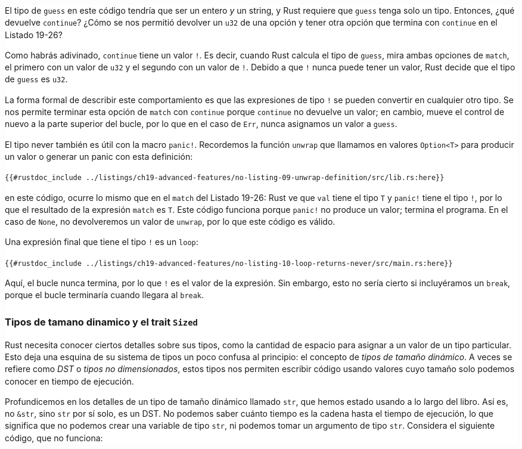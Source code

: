 El tipo de `guess` en este código tendría que ser un entero _y_ un string, y
Rust requiere que `guess` tenga solo un tipo. Entonces, ¿qué devuelve
`continue`? ¿Cómo se nos permitió devolver un `u32` de una opción y tener otra
opción que termina con `continue` en el Listado 19-26?

Como habrás adivinado, `continue` tiene un valor `!`. Es decir, cuando Rust
calcula el tipo de `guess`, mira ambas opciones de `match`, el primero con un
valor de `u32` y el segundo con un valor de `!`. Debido a que `!` nunca puede
tener un valor, Rust decide que el tipo de `guess` es `u32`.

La forma formal de describir este comportamiento es que las expresiones de tipo
`!` se pueden convertir en cualquier otro tipo. Se nos permite terminar esta
opción de `match` con `continue` porque `continue` no devuelve un valor; en
cambio, mueve el control de nuevo a la parte superior del bucle, por lo que en
el caso de `Err`, nunca asignamos un valor a `guess`.

El tipo never también es útil con la macro `panic!`. Recordemos la función
`unwrap` que llamamos en valores `Option<T>` para producir un valor o
generar un panic con esta definición:

```rust,ignore
{{#rustdoc_include ../listings/ch19-advanced-features/no-listing-09-unwrap-definition/src/lib.rs:here}}
```

en este código, ocurre lo mismo que en el `match` del Listado 19-26: Rust ve
que `val` tiene el tipo `T` y `panic!` tiene el tipo `!`, por lo que el
resultado de la expresión `match` es `T`. Este código funciona porque `panic!`
no produce un valor; termina el programa. En el caso de `None`, no devolveremos
un valor de `unwrap`, por lo que este código es válido.

Una expresión final que tiene el tipo `!` es un `loop`:

```rust,ignore
{{#rustdoc_include ../listings/ch19-advanced-features/no-listing-10-loop-returns-never/src/main.rs:here}}
```

Aquí, el bucle nunca termina, por lo que `!` es el valor de la expresión. Sin
embargo, esto no sería cierto si incluyéramos un `break`, porque el bucle
terminaría cuando llegara al `break`.

### Tipos de tamano dinamico y el trait `Sized`

Rust necesita conocer ciertos detalles sobre sus tipos, como la cantidad de
espacio para asignar a un valor de un tipo particular. Esto deja una esquina de
su sistema de tipos un poco confusa al principio: el concepto de _tipos de
tamaño dinámico_. A veces se refiere como _DST_ o _tipos no dimensionados_,
estos tipos nos permiten escribir código usando valores cuyo tamaño solo
podemos conocer en tiempo de ejecución.

Profundicemos en los detalles de un tipo de tamaño dinámico llamado `str`, que
hemos estado usando a lo largo del libro. Así es, no `&str`, sino `str` por sí
solo, es un DST. No podemos saber cuánto tiempo es la cadena hasta el tiempo de
ejecución, lo que significa que no podemos crear una variable de tipo `str`, ni
podemos tomar un argumento de tipo `str`. Considera el siguiente código, que
no funciona:
